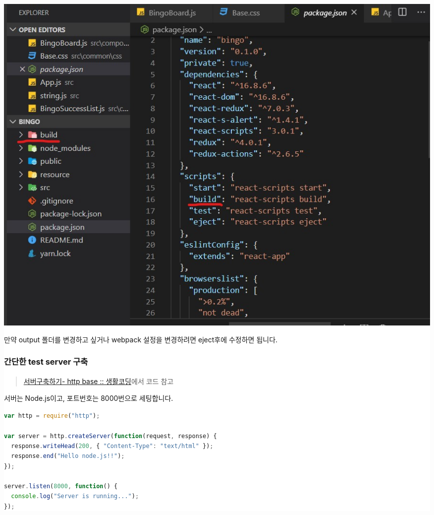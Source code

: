 <img src='./images/react01.jpg'/>

만약 output 폴더를 변경하고 싶거나 webpack 설정을 변경하려면 eject후에 수정하면 됩니다.



### 간단한 test server 구축

>  [서버구축하기- http base :: 생활코딩](<https://javafa.gitbooks.io/nodejs_server_basic/content/chapter3.html>)에서 코드 참고

서버는 Node.js이고, 포트번호는 8000번으로 세팅합니다.

```javascript
var http = require("http");

var server = http.createServer(function(request, response) {
  response.writeHead(200, { "Content-Type": "text/html" });
  response.end("Hello node.js!!");
});

server.listen(8000, function() {
  console.log("Server is running...");
});

```
